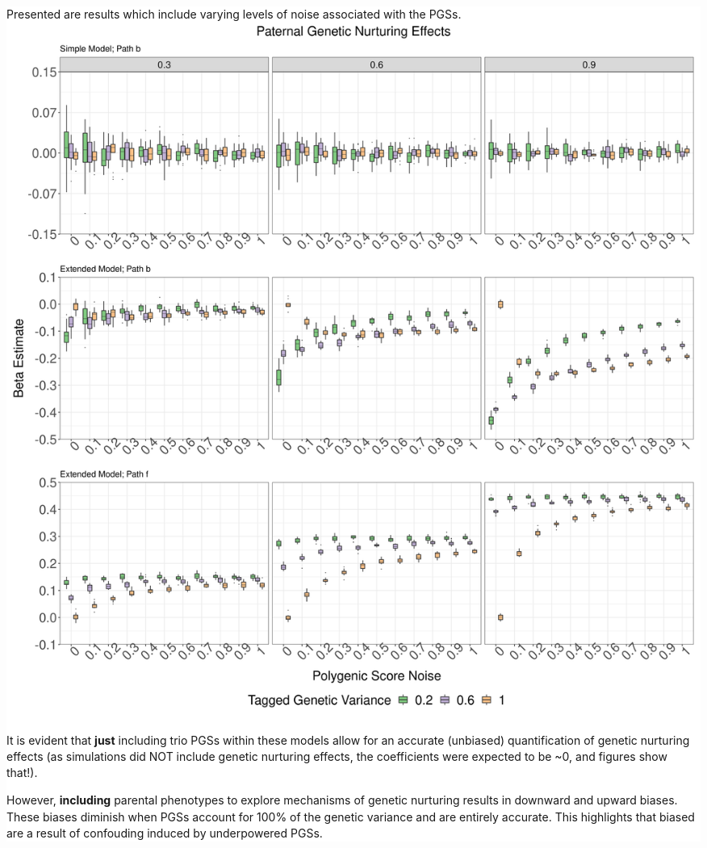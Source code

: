 Presented are results which include varying levels of noise associated with the PGSs.
![Simulation Analysis Results](Simulations_PA_Figures_chapter/paternal_rGE_pa_combined_chapter.png)  

It is evident that **just** including trio PGSs within these models allow for an accurate (unbiased) quantification of genetic nurturing effects (as simulations did NOT include genetic nurturing effects, the coefficients were expected to be ~0, and figures show that!). 

However, **including** parental phenotypes to explore mechanisms of genetic nurturing results in downward and upward biases. These biases diminish when PGSs account for 100% of the genetic variance and are entirely accurate. This highlights that biased are a result of confouding induced by underpowered PGSs.

